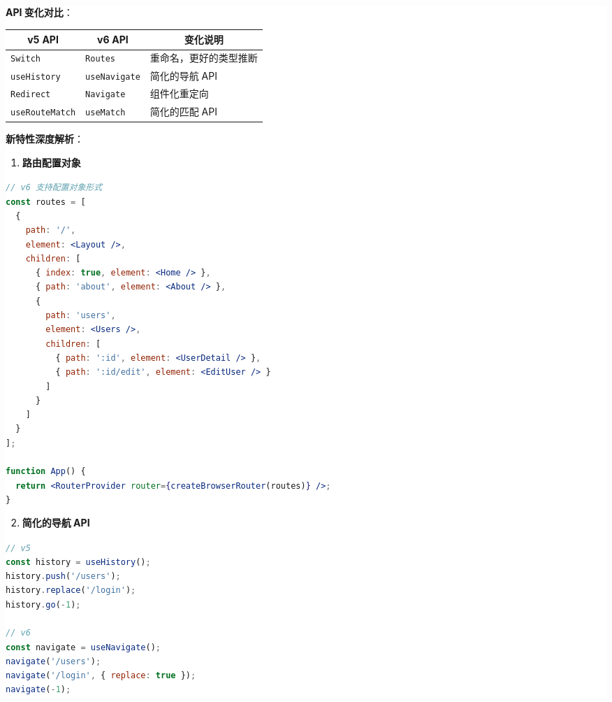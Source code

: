 **API 变化对比**：

| v5 API | v6 API | 变化说明 |
|--------|--------|----------|
| `Switch` | `Routes` | 重命名，更好的类型推断 |
| `useHistory` | `useNavigate` | 简化的导航 API |
| `Redirect` | `Navigate` | 组件化重定向 |
| `useRouteMatch` | `useMatch` | 简化的匹配 API |

**新特性深度解析**：

1. **路由配置对象**
```jsx
// v6 支持配置对象形式
const routes = [
  {
    path: '/',
    element: <Layout />,
    children: [
      { index: true, element: <Home /> },
      { path: 'about', element: <About /> },
      {
        path: 'users',
        element: <Users />,
        children: [
          { path: ':id', element: <UserDetail /> },
          { path: ':id/edit', element: <EditUser /> }
        ]
      }
    ]
  }
];

function App() {
  return <RouterProvider router={createBrowserRouter(routes)} />;
}
```

2. **简化的导航 API**
```jsx
// v5
const history = useHistory();
history.push('/users');
history.replace('/login');
history.go(-1);

// v6
const navigate = useNavigate();
navigate('/users');
navigate('/login', { replace: true });
navigate(-1);
```
